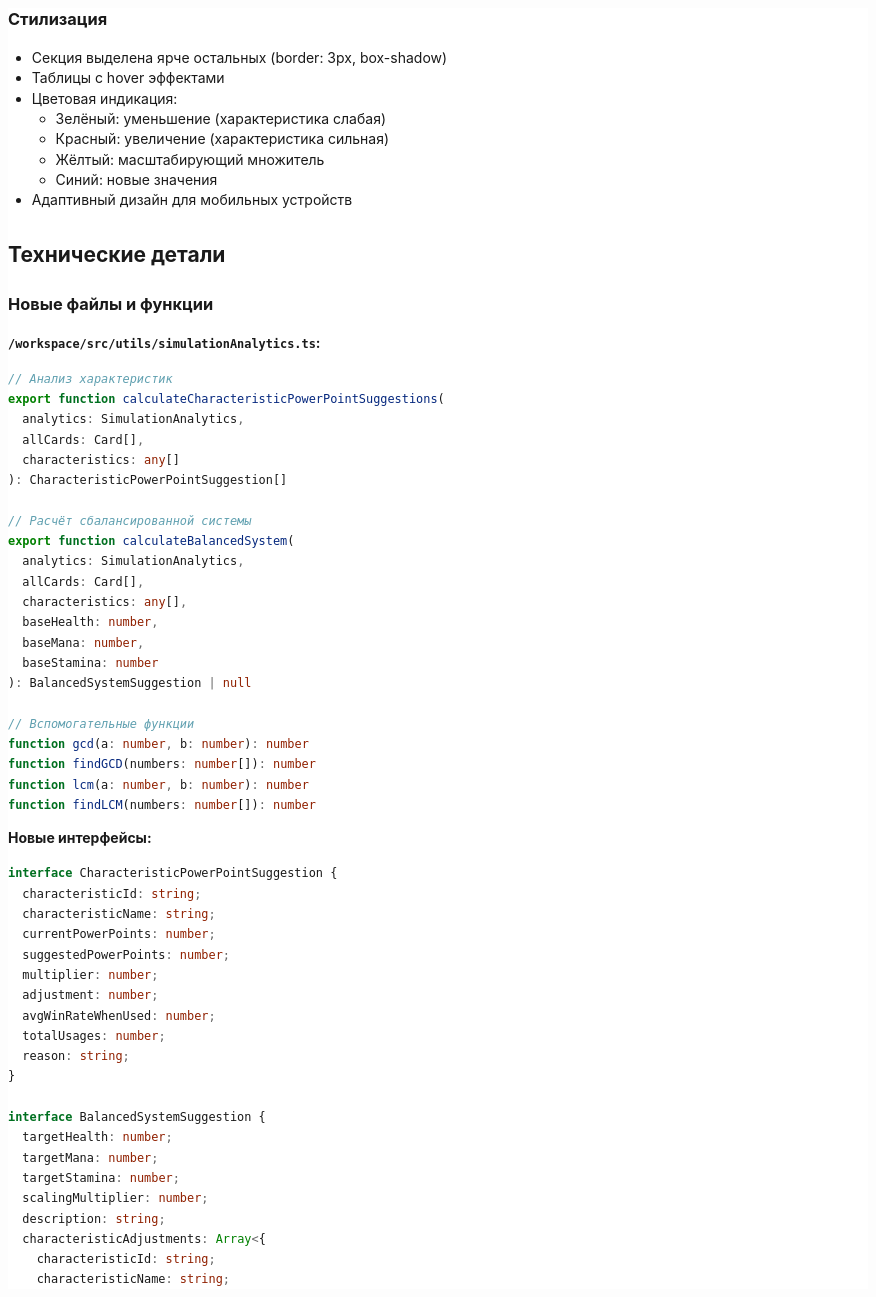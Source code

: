 ### Стилизация

- Секция выделена ярче остальных (border: 3px, box-shadow)
- Таблицы с hover эффектами
- Цветовая индикация:
  - Зелёный: уменьшение (характеристика слабая)
  - Красный: увеличение (характеристика сильная)
  - Жёлтый: масштабирующий множитель
  - Синий: новые значения
- Адаптивный дизайн для мобильных устройств

## Технические детали

### Новые файлы и функции

**`/workspace/src/utils/simulationAnalytics.ts`:**
```typescript
// Анализ характеристик
export function calculateCharacteristicPowerPointSuggestions(
  analytics: SimulationAnalytics,
  allCards: Card[],
  characteristics: any[]
): CharacteristicPowerPointSuggestion[]

// Расчёт сбалансированной системы
export function calculateBalancedSystem(
  analytics: SimulationAnalytics,
  allCards: Card[],
  characteristics: any[],
  baseHealth: number,
  baseMana: number,
  baseStamina: number
): BalancedSystemSuggestion | null

// Вспомогательные функции
function gcd(a: number, b: number): number
function findGCD(numbers: number[]): number
function lcm(a: number, b: number): number
function findLCM(numbers: number[]): number
```

**Новые интерфейсы:**
```typescript
interface CharacteristicPowerPointSuggestion {
  characteristicId: string;
  characteristicName: string;
  currentPowerPoints: number;
  suggestedPowerPoints: number;
  multiplier: number;
  adjustment: number;
  avgWinRateWhenUsed: number;
  totalUsages: number;
  reason: string;
}

interface BalancedSystemSuggestion {
  targetHealth: number;
  targetMana: number;
  targetStamina: number;
  scalingMultiplier: number;
  description: string;
  characteristicAdjustments: Array<{
    characteristicId: string;
    characteristicName: string;
```